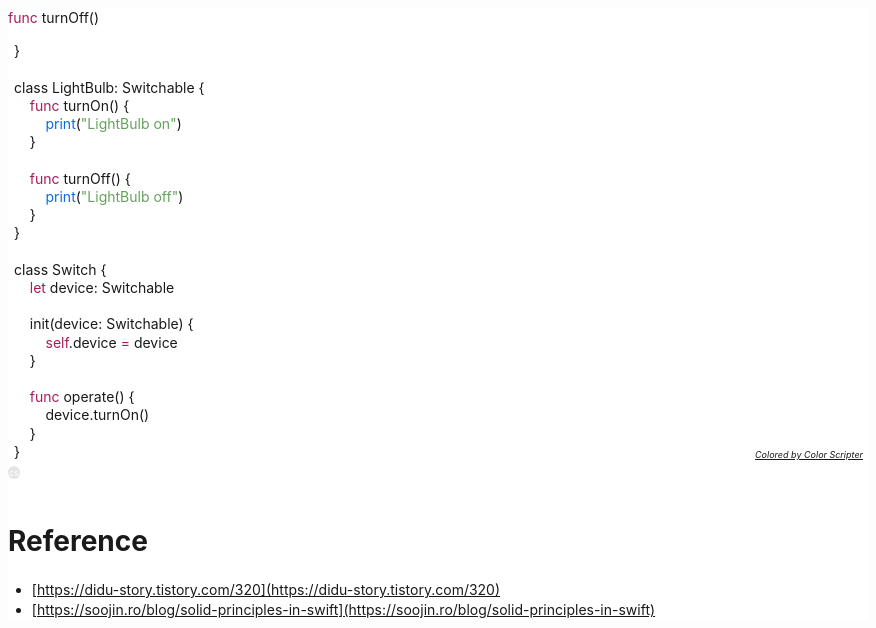 <span style="color:#a71d5d">func</span>&nbsp;turnOff()</div><div style="padding:0 6px; white-space:pre; line-height:130%">}</div><div style="padding:0 6px; white-space:pre; line-height:130%">&nbsp;</div><div style="padding:0 6px; white-space:pre; line-height:130%">class&nbsp;LightBulb:&nbsp;Switchable&nbsp;{</div><div style="padding:0 6px; white-space:pre; line-height:130%">&nbsp;&nbsp;&nbsp;&nbsp;<span style="color:#a71d5d">func</span>&nbsp;turnOn()&nbsp;{</div><div style="padding:0 6px; white-space:pre; line-height:130%">&nbsp;&nbsp;&nbsp;&nbsp;&nbsp;&nbsp;&nbsp;&nbsp;<span style="color:#066de2">print</span>(<span style="color:#63a35c">"LightBulb&nbsp;on"</span>)</div><div style="padding:0 6px; white-space:pre; line-height:130%">&nbsp;&nbsp;&nbsp;&nbsp;}</div><div style="padding:0 6px; white-space:pre; line-height:130%">&nbsp;</div><div style="padding:0 6px; white-space:pre; line-height:130%">&nbsp;&nbsp;&nbsp;&nbsp;<span style="color:#a71d5d">func</span>&nbsp;turnOff()&nbsp;{</div><div style="padding:0 6px; white-space:pre; line-height:130%">&nbsp;&nbsp;&nbsp;&nbsp;&nbsp;&nbsp;&nbsp;&nbsp;<span style="color:#066de2">print</span>(<span style="color:#63a35c">"LightBulb&nbsp;off"</span>)</div><div style="padding:0 6px; white-space:pre; line-height:130%">&nbsp;&nbsp;&nbsp;&nbsp;}</div><div style="padding:0 6px; white-space:pre; line-height:130%">}</div><div style="padding:0 6px; white-space:pre; line-height:130%">&nbsp;</div><div style="padding:0 6px; white-space:pre; line-height:130%">class&nbsp;Switch&nbsp;{</div><div style="padding:0 6px; white-space:pre; line-height:130%">&nbsp;&nbsp;&nbsp;&nbsp;<span style="color:#a71d5d">let</span>&nbsp;device:&nbsp;Switchable</div><div style="padding:0 6px; white-space:pre; line-height:130%">&nbsp;</div><div style="padding:0 6px; white-space:pre; line-height:130%">&nbsp;&nbsp;&nbsp;&nbsp;init(device:&nbsp;Switchable)&nbsp;{</div><div style="padding:0 6px; white-space:pre; line-height:130%">&nbsp;&nbsp;&nbsp;&nbsp;&nbsp;&nbsp;&nbsp;&nbsp;<span style="color:#a71d5d">self</span>.device&nbsp;<span style="color:#0086b3"></span><span style="color:#a71d5d">=</span>&nbsp;device</div><div style="padding:0 6px; white-space:pre; line-height:130%">&nbsp;&nbsp;&nbsp;&nbsp;}</div><div style="padding:0 6px; white-space:pre; line-height:130%">&nbsp;</div><div style="padding:0 6px; white-space:pre; line-height:130%">&nbsp;&nbsp;&nbsp;&nbsp;<span style="color:#a71d5d">func</span>&nbsp;operate()&nbsp;{</div><div style="padding:0 6px; white-space:pre; line-height:130%">&nbsp;&nbsp;&nbsp;&nbsp;&nbsp;&nbsp;&nbsp;&nbsp;device.turnOn()</div><div style="padding:0 6px; white-space:pre; line-height:130%">&nbsp;&nbsp;&nbsp;&nbsp;}</div><div style="padding:0 6px; white-space:pre; line-height:130%">}</div></div><div style="text-align:right;margin-top:-13px;margin-right:5px;font-size:9px;font-style:italic"><a href="http://colorscripter.com/info#e" target="_blank" style="color:#e5e5e5text-decoration:none">Colored by Color Scripter</a></div></td><td style="vertical-align:bottom;padding:0 2px 4px 0"><a href="http://colorscripter.com/info#e" target="_blank" style="text-decoration:none;color:white"><span style="font-size:9px;word-break:normal;background-color:#e5e5e5;color:white;border-radius:10px;padding:1px">cs</span></a></td></tr></table></div>

# Reference
- [https://didu-story.tistory.com/320](https://didu-story.tistory.com/320)
- [https://soojin.ro/blog/solid-principles-in-swift](https://soojin.ro/blog/solid-principles-in-swift)
